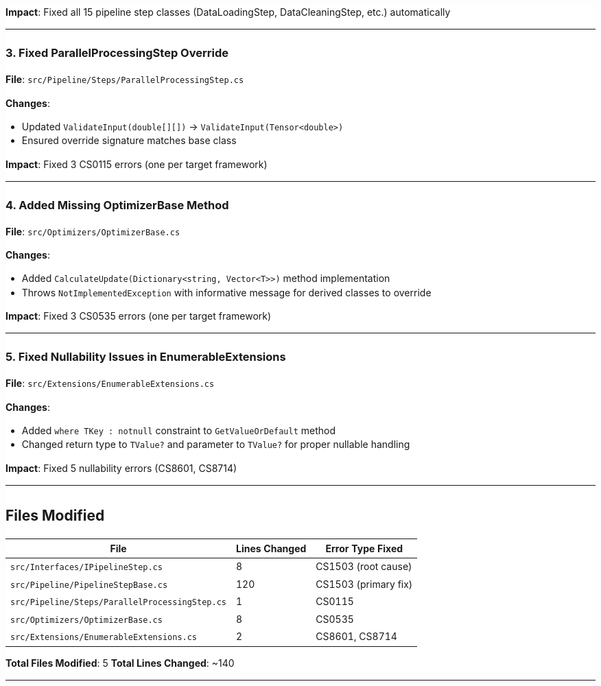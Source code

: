 **Impact**: Fixed all 15 pipeline step classes (DataLoadingStep, DataCleaningStep, etc.) automatically

---

### 3. Fixed ParallelProcessingStep Override
**File**: `src/Pipeline/Steps/ParallelProcessingStep.cs`

**Changes**:
- Updated `ValidateInput(double[][])` → `ValidateInput(Tensor<double>)`
- Ensured override signature matches base class

**Impact**: Fixed 3 CS0115 errors (one per target framework)

---

### 4. Added Missing OptimizerBase Method
**File**: `src/Optimizers/OptimizerBase.cs`

**Changes**:
- Added `CalculateUpdate(Dictionary<string, Vector<T>>)` method implementation
- Throws `NotImplementedException` with informative message for derived classes to override

**Impact**: Fixed 3 CS0535 errors (one per target framework)

---

### 5. Fixed Nullability Issues in EnumerableExtensions
**File**: `src/Extensions/EnumerableExtensions.cs`

**Changes**:
- Added `where TKey : notnull` constraint to `GetValueOrDefault` method
- Changed return type to `TValue?` and parameter to `TValue?` for proper nullable handling

**Impact**: Fixed 5 nullability errors (CS8601, CS8714)

---

## Files Modified

| File | Lines Changed | Error Type Fixed |
|------|--------------|------------------|
| `src/Interfaces/IPipelineStep.cs` | 8 | CS1503 (root cause) |
| `src/Pipeline/PipelineStepBase.cs` | 120 | CS1503 (primary fix) |
| `src/Pipeline/Steps/ParallelProcessingStep.cs` | 1 | CS0115 |
| `src/Optimizers/OptimizerBase.cs` | 8 | CS0535 |
| `src/Extensions/EnumerableExtensions.cs` | 2 | CS8601, CS8714 |

**Total Files Modified**: 5
**Total Lines Changed**: ~140

---